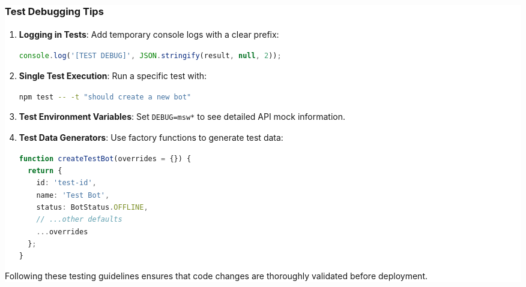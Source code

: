 ### Test Debugging Tips

1. **Logging in Tests**: Add temporary console logs with a clear prefix:
   ```typescript
   console.log('[TEST DEBUG]', JSON.stringify(result, null, 2));
   ```

2. **Single Test Execution**: Run a specific test with:
   ```bash
   npm test -- -t "should create a new bot"
   ```

3. **Test Environment Variables**: Set `DEBUG=msw*` to see detailed API mock information.

4. **Test Data Generators**: Use factory functions to generate test data:
   ```typescript
   function createTestBot(overrides = {}) {
     return {
       id: 'test-id',
       name: 'Test Bot',
       status: BotStatus.OFFLINE,
       // ...other defaults
       ...overrides
     };
   }
   ```

Following these testing guidelines ensures that code changes are thoroughly validated before deployment.
